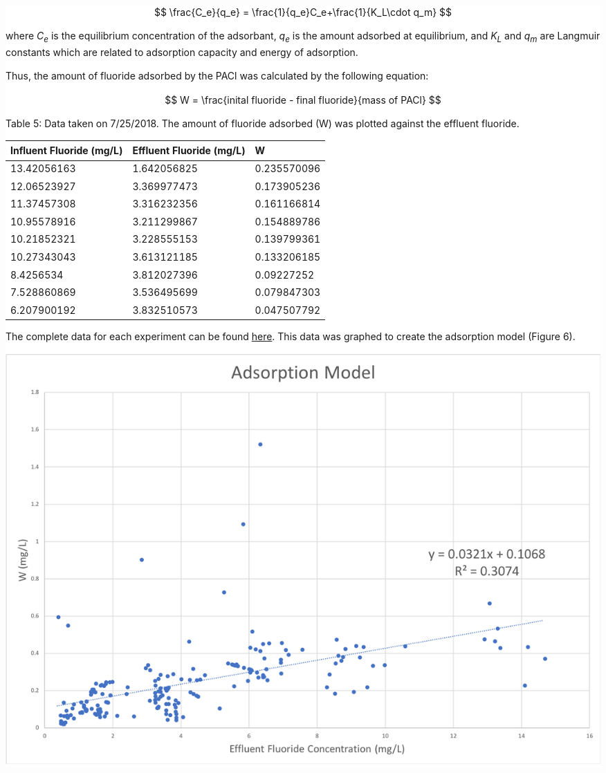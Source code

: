 $$ \frac{C_e}{q_e} = \frac{1}{q_e}C_e+\frac{1}{K_L\cdot q_m} $$

where $C_e$ is the equilibrium concentration of the adsorbant, $q_e$ is the amount adsorbed at equilibrium, and $K_L$ and $q_m$ are Langmuir constants which are related to adsorption capacity and energy of adsorption.

Thus, the amount of fluoride adsorbed by the PACl was calculated by the following equation:

$$ W  = \frac{inital fluoride - final fluoride}{mass of PACl} $$

Table 5: Data taken on 7/25/2018. The amount of fluoride adsorbed (W) was plotted against the effluent fluoride.

| Influent Fluoride (mg/L)| Effluent Fluoride (mg/L) | W |
|:-----|:-----|:----|
| 13.42056163    | 1.642056825 | 0.235570096  |
| 12.06523927    | 3.369977473  | 0.173905236  |
| 11.37457308    | 3.316232356  | 0.161166814  |
| 10.95578916    | 3.211299867 | 0.154889786  |
| 10.21852321    | 3.228555153  | 0.139799361  |
| 10.27343043    | 3.613121185  | 0.133206185  |
| 8.4256534      | 3.812027396 | 0.09227252  |
| 7.528860869    | 3.536495699  | 0.079847303  |
| 6.207900192    | 3.832510573    | 0.047507792  |


The complete data for each experiment can be found [here](https://docs.google.com/spreadsheets/d/1Qdzn8rtu0ubeyHFeoxpHNJPTBkcbFvO21DLpOUB-Flc/edit?usp=sharing). This data was graphed to create the adsorption model (Figure 6).

![adsorption_linear](https://github.com/AguaClara/fluoride/blob/master/Summer%202018%20fluoride%20report/adsorption_linear.png?raw=true)